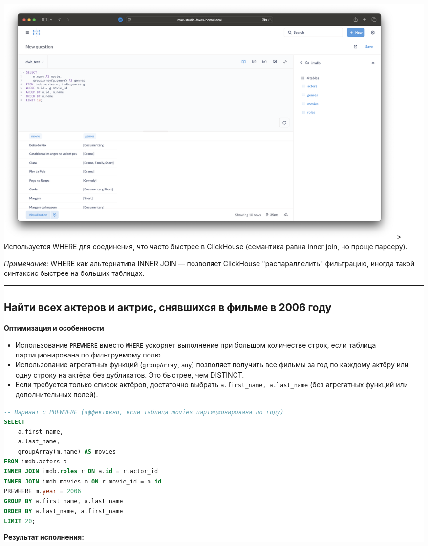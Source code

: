 <img src="../screenshots/hw06_joins-and-aggregations/03_4_no_inner_join.png" alt="Query result: genres per movie using WHERE condition, not INNER JOIN" width="800"/>
> Используется WHERE для соединения, что часто быстрее в ClickHouse (семантика равна inner join, но проще парсеру).

_Примечание:_ WHERE как альтернатива INNER JOIN — позволяет ClickHouse "распараллелить" фильтрацию, иногда такой синтаксис быстрее на больших таблицах.

---

## Найти всех актеров и актрис, снявшихся в фильме в 2006 году

**Оптимизация и особенности**  
- Использование `PREWHERE` вместо `WHERE` ускоряет выполнение при большом количестве строк, если таблица партиционирована по фильтруемому полю.
- Использование агрегатных функций (`groupArray`, `any`) позволяет получить все фильмы за год по каждому актёру или одну строку на актёра без дубликатов. Это быстрее, чем DISTINCT.
- Если требуется только список актёров, достаточно выбрать `a.first_name, a.last_name` (без агрегатных функций или дополнительных полей).

```sql
-- Вариант с PREWHERE (эффективно, если таблица movies партиционирована по году)
SELECT
    a.first_name,
    a.last_name,
    groupArray(m.name) AS movies
FROM imdb.actors a
INNER JOIN imdb.roles r ON a.id = r.actor_id
INNER JOIN imdb.movies m ON r.movie_id = m.id
PREWHERE m.year = 2006
GROUP BY a.first_name, a.last_name
ORDER BY a.last_name, a.first_name
LIMIT 20;
```
**Результат исполнения:**  